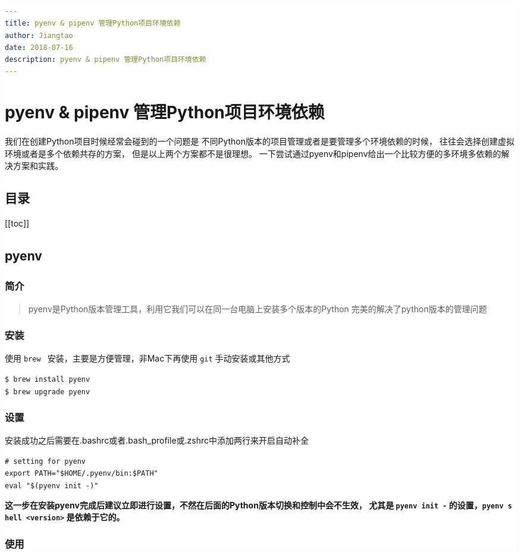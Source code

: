 ```yaml
---
title: pyenv & pipenv 管理Python项目环境依赖
author: Jiangtao
date: 2018-07-16
description: pyenv & pipenv 管理Python项目环境依赖
---
```




# pyenv & pipenv 管理Python项目环境依赖

我们在创建Python项目时候经常会碰到的一个问题是
不同Python版本的项目管理或者是要管理多个环境依赖的时候，
往往会选择创建虚拟环境或者是多个依赖共存的方案，
但是以上两个方案都不是很理想。
一下尝试通过pyenv和pipenv给出一个比较方便的多环境多依赖的解决方案和实践。

## 目录

[[toc]]

## pyenv

### 简介

> pyenv是Python版本管理工具，利用它我们可以在同一台电脑上安装多个版本的Python
> 完美的解决了python版本的管理问题

### 安装

使用 `brew ` 安装，主要是方便管理，非Mac下再使用 `git` 手动安装或其他方式

```shell
$ brew install pyenv
$ brew upgrade pyenv
```

### 设置

安装成功之后需要在.bashrc或者.bash_profile或.zshrc中添加两行来开启自动补全

```shell
# setting for pyenv
export PATH="$HOME/.pyenv/bin:$PATH"
eval "$(pyenv init -)"
```

**这一步在安装pyenv完成后建议立即进行设置，不然在后面的Python版本切换和控制中会不生效，
尤其是 `pyenv init -` 的设置，`pyenv shell <version>` 是依赖于它的。**

### 使用
